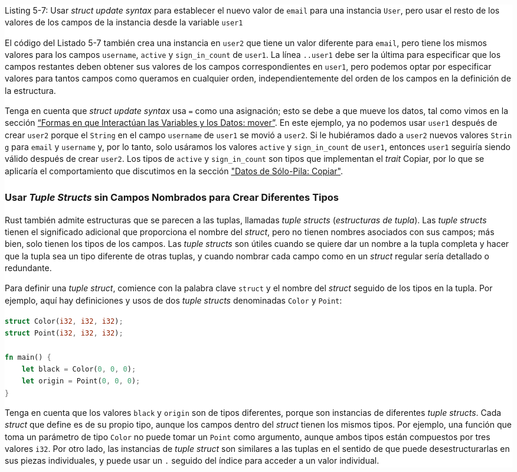 <span class="caption">Listing 5-7: Usar *struct update syntax* para establecer el nuevo
valor de `email` para una instancia `User`, pero usar el resto de los valores de los campos de la instancia desde la variable `user1`</span>

El código del Listado 5-7 también crea una instancia en `user2` que tiene un valor diferente para `email`, pero tiene los mismos valores para los campos `username`, `active` y `sign_in_count` de `user1`. La línea `..user1` debe ser la última para especificar que los campos restantes deben obtener sus valores de los campos correspondientes en `user1`, pero podemos optar por especificar valores para tantos campos como queramos en cualquier orden, independientemente del orden de los campos en la definición de la estructura.

Tenga en cuenta que *struct update syntax* usa `=` como una asignación; esto se debe a que mueve los datos, tal como vimos en la sección [“Formas en que Interactúan las Variables y los Datos: mover”](ch04-01-what-is-ownership.html#formas-en-que-interact%C3%BAan-las-variables-y-los-datos-mover). En este ejemplo, ya no podemos usar `user1` después de crear `user2` porque el `String` en el campo `username` de `user1` se movió a `user2`. Si le hubiéramos dado a `user2` nuevos valores `String` para `email` y `username` y, por lo tanto, solo usáramos los valores `active` y `sign_in_count` de `user1`, entonces `user1` seguiría siendo válido después de crear `user2`. Los tipos de `active` y `sign_in_count` son tipos que implementan el *trait* Copiar, por lo que se aplicaría el comportamiento que discutimos en la sección ["Datos de Sólo-Pila: Copiar"](ch04-01-what-is-ownership.html#datos-de-s%C3%B3lo-pila-copiar).

### Usar *Tuple Structs* sin Campos Nombrados para Crear Diferentes Tipos

Rust también admite estructuras que se parecen a las tuplas, llamadas *tuple structs* (*estructuras de tupla*). Las *tuple structs* tienen el significado adicional que proporciona el nombre del *struct*, pero no tienen nombres asociados con sus campos; más bien, solo tienen los tipos de los campos. Las *tuple structs* son útiles cuando se quiere dar un nombre a la tupla completa y hacer que la tupla sea un tipo diferente de otras tuplas, y cuando nombrar cada campo como en un *struct* regular sería detallado o redundante.

Para definir una *tuple struct*, comience con la palabra clave `struct` y el nombre del *struct* seguido de los tipos en la tupla. Por ejemplo, aquí hay definiciones y usos de dos *tuple structs* denominadas `Color` y `Point`:

```rust
struct Color(i32, i32, i32);
struct Point(i32, i32, i32);

fn main() {
    let black = Color(0, 0, 0);
    let origin = Point(0, 0, 0);
}
```

Tenga en cuenta que los valores `black` y `origin` son de tipos diferentes, porque son instancias de diferentes *tuple structs*. Cada *struct* que define es de su propio tipo, aunque los campos dentro del *struct* tienen los mismos tipos. Por ejemplo, una función que toma un parámetro de tipo `Color` no puede tomar un `Point` como argumento, aunque ambos tipos están compuestos por tres valores `i32`. Por otro lado, las instancias de *tuple struct* son similares a las tuplas en el sentido de que puede desestructurarlas en sus piezas individuales, y puede usar un `.` seguido del índice para acceder a un valor individual.
